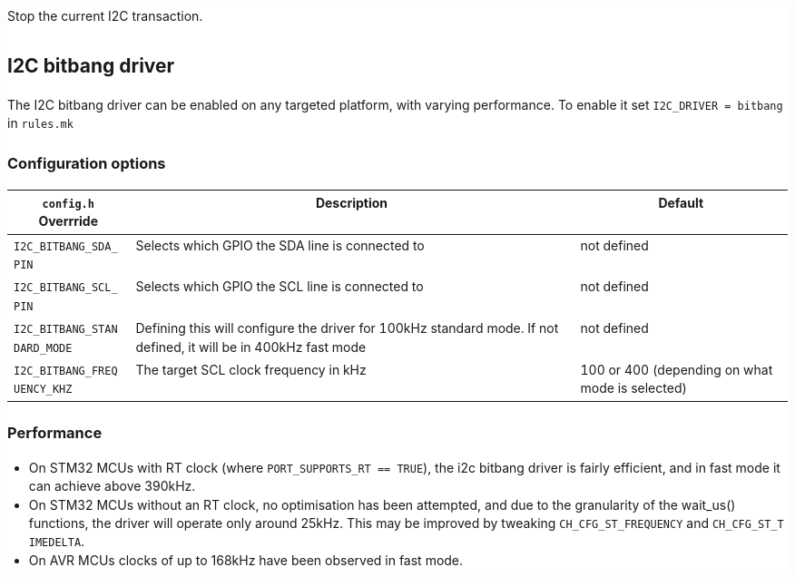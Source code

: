 Stop the current I2C transaction.

## I2C bitbang driver

The I2C bitbang driver can be enabled on any targeted platform, with varying performance.
To enable it set `I2C_DRIVER = bitbang` in `rules.mk`

### Configuration options

|`config.h` Overrride       |Description                                                                                                      |Default                                          |
|---------------------------|-----------------------------------------------------------------------------------------------------------------|-------------------------------------------------|
|`I2C_BITBANG_SDA_PIN`      | Selects which GPIO the SDA line is connected to                                                                 | not defined                                     |
|`I2C_BITBANG_SCL_PIN`      | Selects which GPIO the SCL line is connected to                                                                 | not defined                                     |
|`I2C_BITBANG_STANDARD_MODE`| Defining this will configure the driver for 100kHz standard mode. If not defined, it will be in 400kHz fast mode| not defined                                     |
|`I2C_BITBANG_FREQUENCY_KHZ`| The target SCL clock frequency in kHz                                                                           | 100 or 400 (depending on what mode is selected) |

### Performance

 - On STM32 MCUs with RT clock (where `PORT_SUPPORTS_RT == TRUE`), the i2c bitbang driver is fairly efficient, and in fast mode it can achieve above 390kHz.
 - On STM32 MCUs without an RT clock, no optimisation has been attempted, and due to the granularity of the wait_us() functions, the driver will operate only around 25kHz. This may be improved by tweaking `CH_CFG_ST_FREQUENCY` and `CH_CFG_ST_TIMEDELTA`.
 - On AVR MCUs clocks of up to 168kHz have been observed in fast mode.
